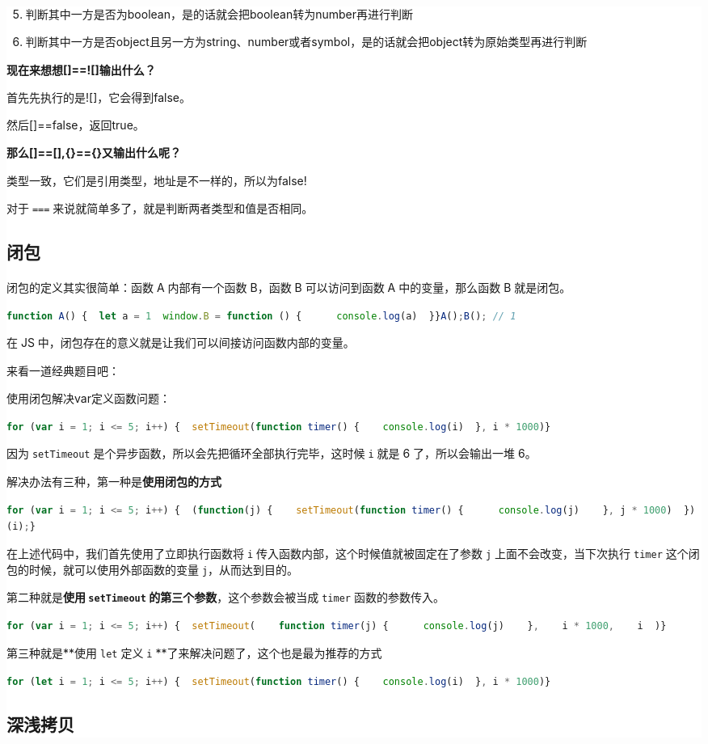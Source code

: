 5. 判断其中一方是否为boolean，是的话就会把boolean转为number再进行判断

6. 判断其中一方是否object且另一方为string、number或者symbol，是的话就会把object转为原始类型再进行判断


**现在来想想[]==![]输出什么？**

首先先执行的是![]，它会得到false。

然后[]==false，返回true。

**那么[]==[],{}=={}又输出什么呢？**

类型一致，它们是引用类型，地址是不一样的，所以为false!

对于 `===` 来说就简单多了，就是判断两者类型和值是否相同。

## 闭包

闭包的定义其实很简单：函数 A 内部有一个函数 B，函数 B 可以访问到函数 A 中的变量，那么函数 B 就是闭包。

```js
function A() {  let a = 1  window.B = function () {      console.log(a)  }}A();B(); // 1
```

在 JS 中，闭包存在的意义就是让我们可以间接访问函数内部的变量。

来看一道经典题目吧：

使用闭包解决var定义函数问题：

```javascript
for (var i = 1; i <= 5; i++) {  setTimeout(function timer() {    console.log(i)  }, i * 1000)}
```

因为 `setTimeout` 是个异步函数，所以会先把循环全部执行完毕，这时候 `i` 就是 6 了，所以会输出一堆 6。

解决办法有三种，第一种是**使用闭包的方式**

```js
for (var i = 1; i <= 5; i++) {  (function(j) {    setTimeout(function timer() {      console.log(j)    }, j * 1000)  })(i);}
```

在上述代码中，我们首先使用了立即执行函数将 `i` 传入函数内部，这个时候值就被固定在了参数 `j` 上面不会改变，当下次执行 `timer` 这个闭包的时候，就可以使用外部函数的变量 `j`，从而达到目的。

第二种就是**使用 `setTimeout` 的第三个参数**，这个参数会被当成 `timer` 函数的参数传入。

```js
for (var i = 1; i <= 5; i++) {  setTimeout(    function timer(j) {      console.log(j)    },    i * 1000,    i  )}
```

第三种就是**使用 `let` 定义 `i` **了来解决问题了，这个也是最为推荐的方式

```js
for (let i = 1; i <= 5; i++) {  setTimeout(function timer() {    console.log(i)  }, i * 1000)}
```



## 深浅拷贝
